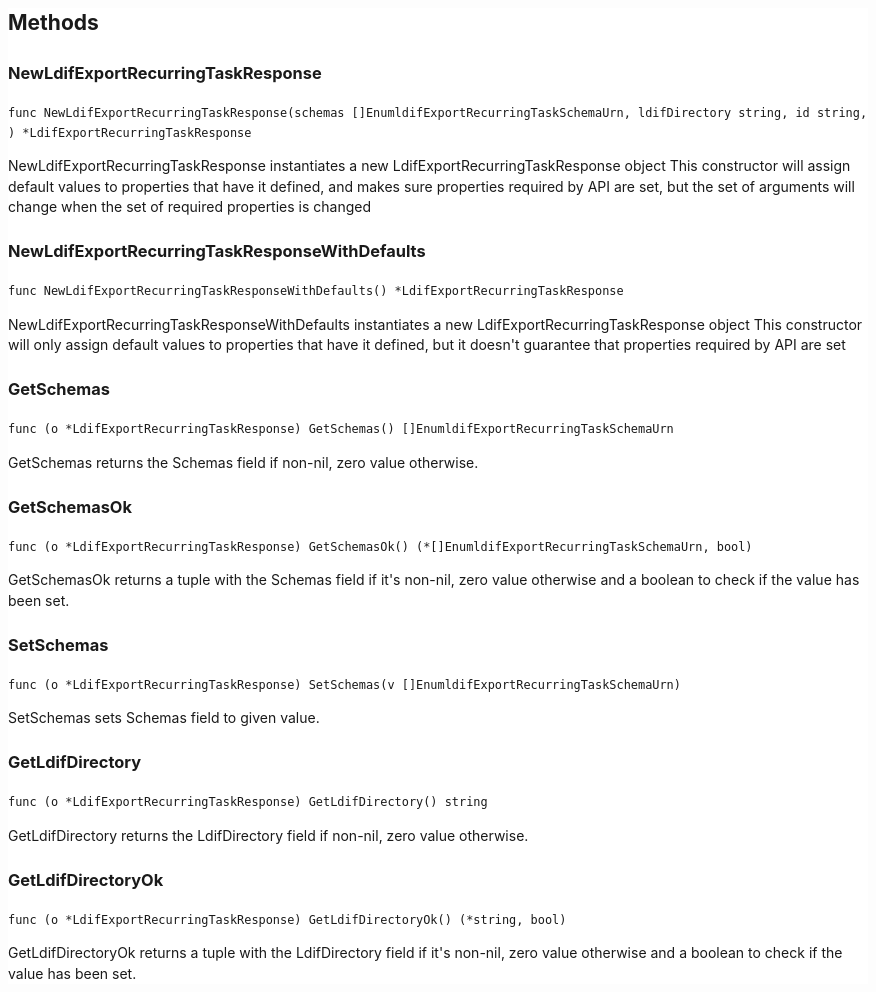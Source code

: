 ## Methods

### NewLdifExportRecurringTaskResponse

`func NewLdifExportRecurringTaskResponse(schemas []EnumldifExportRecurringTaskSchemaUrn, ldifDirectory string, id string, ) *LdifExportRecurringTaskResponse`

NewLdifExportRecurringTaskResponse instantiates a new LdifExportRecurringTaskResponse object
This constructor will assign default values to properties that have it defined,
and makes sure properties required by API are set, but the set of arguments
will change when the set of required properties is changed

### NewLdifExportRecurringTaskResponseWithDefaults

`func NewLdifExportRecurringTaskResponseWithDefaults() *LdifExportRecurringTaskResponse`

NewLdifExportRecurringTaskResponseWithDefaults instantiates a new LdifExportRecurringTaskResponse object
This constructor will only assign default values to properties that have it defined,
but it doesn't guarantee that properties required by API are set

### GetSchemas

`func (o *LdifExportRecurringTaskResponse) GetSchemas() []EnumldifExportRecurringTaskSchemaUrn`

GetSchemas returns the Schemas field if non-nil, zero value otherwise.

### GetSchemasOk

`func (o *LdifExportRecurringTaskResponse) GetSchemasOk() (*[]EnumldifExportRecurringTaskSchemaUrn, bool)`

GetSchemasOk returns a tuple with the Schemas field if it's non-nil, zero value otherwise
and a boolean to check if the value has been set.

### SetSchemas

`func (o *LdifExportRecurringTaskResponse) SetSchemas(v []EnumldifExportRecurringTaskSchemaUrn)`

SetSchemas sets Schemas field to given value.


### GetLdifDirectory

`func (o *LdifExportRecurringTaskResponse) GetLdifDirectory() string`

GetLdifDirectory returns the LdifDirectory field if non-nil, zero value otherwise.

### GetLdifDirectoryOk

`func (o *LdifExportRecurringTaskResponse) GetLdifDirectoryOk() (*string, bool)`

GetLdifDirectoryOk returns a tuple with the LdifDirectory field if it's non-nil, zero value otherwise
and a boolean to check if the value has been set.
